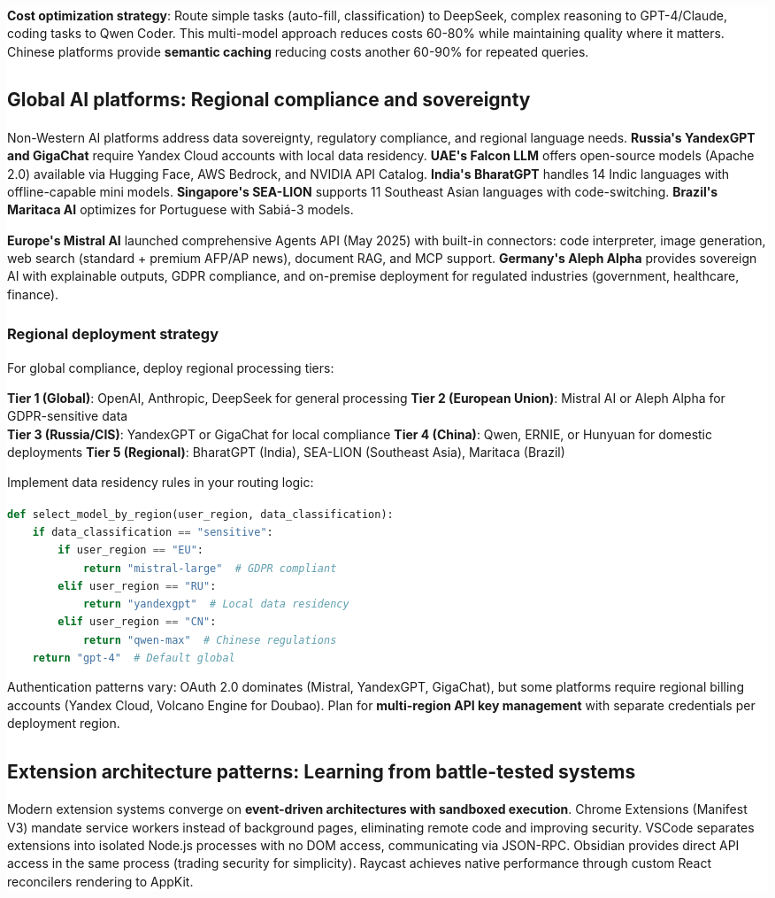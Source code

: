 **Cost optimization strategy**: Route simple tasks (auto-fill, classification) to DeepSeek, complex reasoning to GPT-4/Claude, coding tasks to Qwen Coder. This multi-model approach reduces costs 60-80% while maintaining quality where it matters. Chinese platforms provide **semantic caching** reducing costs another 60-90% for repeated queries.

## Global AI platforms: Regional compliance and sovereignty

Non-Western AI platforms address data sovereignty, regulatory compliance, and regional language needs. **Russia's YandexGPT and GigaChat** require Yandex Cloud accounts with local data residency. **UAE's Falcon LLM** offers open-source models (Apache 2.0) available via Hugging Face, AWS Bedrock, and NVIDIA API Catalog. **India's BharatGPT** handles 14 Indic languages with offline-capable mini models. **Singapore's SEA-LION** supports 11 Southeast Asian languages with code-switching. **Brazil's Maritaca AI** optimizes for Portuguese with Sabiá-3 models.

**Europe's Mistral AI** launched comprehensive Agents API (May 2025) with built-in connectors: code interpreter, image generation, web search (standard + premium AFP/AP news), document RAG, and MCP support. **Germany's Aleph Alpha** provides sovereign AI with explainable outputs, GDPR compliance, and on-premise deployment for regulated industries (government, healthcare, finance).

### Regional deployment strategy

For global compliance, deploy regional processing tiers:

**Tier 1 (Global)**: OpenAI, Anthropic, DeepSeek for general processing
**Tier 2 (European Union)**: Mistral AI or Aleph Alpha for GDPR-sensitive data  
**Tier 3 (Russia/CIS)**: YandexGPT or GigaChat for local compliance
**Tier 4 (China)**: Qwen, ERNIE, or Hunyuan for domestic deployments
**Tier 5 (Regional)**: BharatGPT (India), SEA-LION (Southeast Asia), Maritaca (Brazil)

Implement data residency rules in your routing logic:

```python
def select_model_by_region(user_region, data_classification):
    if data_classification == "sensitive":
        if user_region == "EU":
            return "mistral-large"  # GDPR compliant
        elif user_region == "RU":
            return "yandexgpt"  # Local data residency
        elif user_region == "CN":
            return "qwen-max"  # Chinese regulations
    return "gpt-4"  # Default global
```

Authentication patterns vary: OAuth 2.0 dominates (Mistral, YandexGPT, GigaChat), but some platforms require regional billing accounts (Yandex Cloud, Volcano Engine for Doubao). Plan for **multi-region API key management** with separate credentials per deployment region.

## Extension architecture patterns: Learning from battle-tested systems

Modern extension systems converge on **event-driven architectures with sandboxed execution**. Chrome Extensions (Manifest V3) mandate service workers instead of background pages, eliminating remote code and improving security. VSCode separates extensions into isolated Node.js processes with no DOM access, communicating via JSON-RPC. Obsidian provides direct API access in the same process (trading security for simplicity). Raycast achieves native performance through custom React reconcilers rendering to AppKit.
